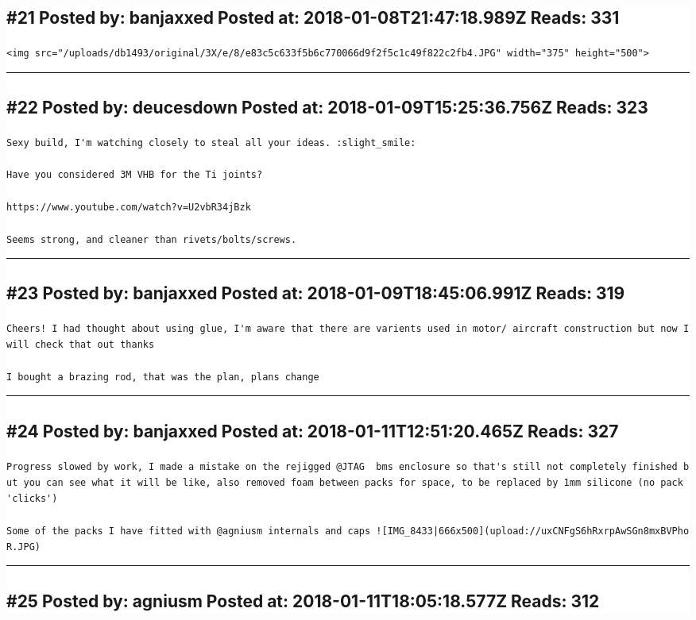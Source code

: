 ## \#21 Posted by: banjaxxed Posted at: 2018-01-08T21:47:18.989Z Reads: 331

```
<img src="/uploads/db1493/original/3X/e/8/e83c5c633f5b6c770066d9f2f5c1c49f822c2fb4.JPG" width="375" height="500">
```

---
## \#22 Posted by: deucesdown Posted at: 2018-01-09T15:25:36.756Z Reads: 323

```
Sexy build, I'm watching closely to steal all your ideas. :slight_smile:

Have you considered 3M VHB for the Ti joints?

https://www.youtube.com/watch?v=U2vbR34jBzk

Seems strong, and cleaner than rivets/bolts/screws.
```

---
## \#23 Posted by: banjaxxed Posted at: 2018-01-09T18:45:06.991Z Reads: 319

```
Cheers! I had thought about using glue, I'm aware that there are varients used in motor/ aircraft construction but now I will check that out thanks

I bought a brazing rod, that was the plan, plans change
```

---
## \#24 Posted by: banjaxxed Posted at: 2018-01-11T12:51:20.465Z Reads: 327

```
Progress slowed by work, I made a mistake on the rejigged @JTAG  bms enclosure so that's still not completely finished but you can see what it will be like, also removed foam between packs for space, to be replaced by 1mm silicone (no pack 'clicks')

Some of the packs I have fitted with @agniusm internals and caps ![IMG_8433|666x500](upload://uxCNFgS6hRxrpAwSGn8mxBVPhoR.JPG)
```

---
## \#25 Posted by: agniusm Posted at: 2018-01-11T18:05:18.577Z Reads: 312
